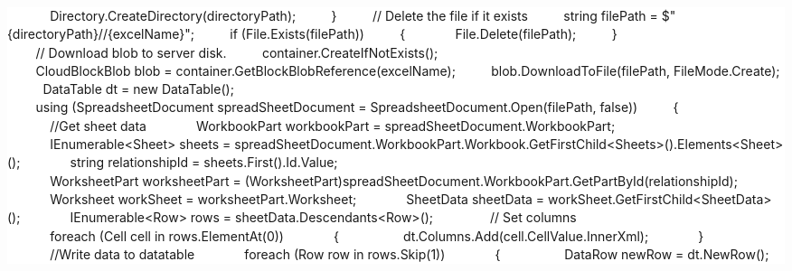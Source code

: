 &nbsp;&nbsp;&nbsp;&nbsp;&nbsp;&nbsp;&nbsp;&nbsp;&nbsp;&nbsp;&nbsp;&nbsp;Directory.CreateDirectory(directoryPath);&nbsp;
&nbsp;&nbsp;&nbsp;&nbsp;&nbsp;&nbsp;&nbsp;&nbsp;}&nbsp;
&nbsp;&nbsp;&nbsp;&nbsp;&nbsp;&nbsp;&nbsp;&nbsp;<span class="cs__com">//&nbsp;Delete&nbsp;the&nbsp;file&nbsp;if&nbsp;it&nbsp;exists</span>&nbsp;
&nbsp;&nbsp;&nbsp;&nbsp;&nbsp;&nbsp;&nbsp;&nbsp;<span class="cs__keyword">string</span>&nbsp;filePath&nbsp;=&nbsp;$<span class="cs__string">&quot;{directoryPath}//{excelName}&quot;</span>;&nbsp;
&nbsp;&nbsp;&nbsp;&nbsp;&nbsp;&nbsp;&nbsp;&nbsp;<span class="cs__keyword">if</span>&nbsp;(File.Exists(filePath))&nbsp;
&nbsp;&nbsp;&nbsp;&nbsp;&nbsp;&nbsp;&nbsp;&nbsp;{&nbsp;
&nbsp;&nbsp;&nbsp;&nbsp;&nbsp;&nbsp;&nbsp;&nbsp;&nbsp;&nbsp;&nbsp;&nbsp;File.Delete(filePath);&nbsp;
&nbsp;&nbsp;&nbsp;&nbsp;&nbsp;&nbsp;&nbsp;&nbsp;}&nbsp;
&nbsp;&nbsp;&nbsp;&nbsp;&nbsp;&nbsp;&nbsp;&nbsp;<span class="cs__com">//&nbsp;Download&nbsp;blob&nbsp;to&nbsp;server&nbsp;disk.</span>&nbsp;
&nbsp;&nbsp;&nbsp;&nbsp;&nbsp;&nbsp;&nbsp;&nbsp;container.CreateIfNotExists();&nbsp;
&nbsp;&nbsp;&nbsp;&nbsp;&nbsp;&nbsp;&nbsp;&nbsp;CloudBlockBlob&nbsp;blob&nbsp;=&nbsp;container.GetBlockBlobReference(excelName);&nbsp;
&nbsp;&nbsp;&nbsp;&nbsp;&nbsp;&nbsp;&nbsp;&nbsp;blob.DownloadToFile(filePath,&nbsp;FileMode.Create);&nbsp;
&nbsp;
&nbsp;&nbsp;&nbsp;&nbsp;&nbsp;&nbsp;&nbsp;&nbsp;DataTable&nbsp;dt&nbsp;=&nbsp;<span class="cs__keyword">new</span>&nbsp;DataTable();&nbsp;
&nbsp;&nbsp;&nbsp;&nbsp;&nbsp;&nbsp;&nbsp;&nbsp;<span class="cs__keyword">using</span>&nbsp;(SpreadsheetDocument&nbsp;spreadSheetDocument&nbsp;=&nbsp;SpreadsheetDocument.Open(filePath,&nbsp;<span class="cs__keyword">false</span>))&nbsp;
&nbsp;&nbsp;&nbsp;&nbsp;&nbsp;&nbsp;&nbsp;&nbsp;{&nbsp;
&nbsp;&nbsp;&nbsp;&nbsp;&nbsp;&nbsp;&nbsp;&nbsp;&nbsp;&nbsp;&nbsp;&nbsp;<span class="cs__com">//Get&nbsp;sheet&nbsp;data</span>&nbsp;
&nbsp;&nbsp;&nbsp;&nbsp;&nbsp;&nbsp;&nbsp;&nbsp;&nbsp;&nbsp;&nbsp;&nbsp;WorkbookPart&nbsp;workbookPart&nbsp;=&nbsp;spreadSheetDocument.WorkbookPart;&nbsp;
&nbsp;&nbsp;&nbsp;&nbsp;&nbsp;&nbsp;&nbsp;&nbsp;&nbsp;&nbsp;&nbsp;&nbsp;IEnumerable&lt;Sheet&gt;&nbsp;sheets&nbsp;=&nbsp;spreadSheetDocument.WorkbookPart.Workbook.GetFirstChild&lt;Sheets&gt;().Elements&lt;Sheet&gt;();&nbsp;
&nbsp;&nbsp;&nbsp;&nbsp;&nbsp;&nbsp;&nbsp;&nbsp;&nbsp;&nbsp;&nbsp;&nbsp;<span class="cs__keyword">string</span>&nbsp;relationshipId&nbsp;=&nbsp;sheets.First().Id.Value;&nbsp;
&nbsp;&nbsp;&nbsp;&nbsp;&nbsp;&nbsp;&nbsp;&nbsp;&nbsp;&nbsp;&nbsp;&nbsp;WorksheetPart&nbsp;worksheetPart&nbsp;=&nbsp;(WorksheetPart)spreadSheetDocument.WorkbookPart.GetPartById(relationshipId);&nbsp;
&nbsp;&nbsp;&nbsp;&nbsp;&nbsp;&nbsp;&nbsp;&nbsp;&nbsp;&nbsp;&nbsp;&nbsp;Worksheet&nbsp;workSheet&nbsp;=&nbsp;worksheetPart.Worksheet;&nbsp;
&nbsp;&nbsp;&nbsp;&nbsp;&nbsp;&nbsp;&nbsp;&nbsp;&nbsp;&nbsp;&nbsp;&nbsp;SheetData&nbsp;sheetData&nbsp;=&nbsp;workSheet.GetFirstChild&lt;SheetData&gt;();&nbsp;
&nbsp;&nbsp;&nbsp;&nbsp;&nbsp;&nbsp;&nbsp;&nbsp;&nbsp;&nbsp;&nbsp;&nbsp;IEnumerable&lt;Row&gt;&nbsp;rows&nbsp;=&nbsp;sheetData.Descendants&lt;Row&gt;();&nbsp;
&nbsp;
&nbsp;&nbsp;&nbsp;&nbsp;&nbsp;&nbsp;&nbsp;&nbsp;&nbsp;&nbsp;&nbsp;&nbsp;<span class="cs__com">//&nbsp;Set&nbsp;columns</span>&nbsp;
&nbsp;&nbsp;&nbsp;&nbsp;&nbsp;&nbsp;&nbsp;&nbsp;&nbsp;&nbsp;&nbsp;&nbsp;<span class="cs__keyword">foreach</span>&nbsp;(Cell&nbsp;cell&nbsp;<span class="cs__keyword">in</span>&nbsp;rows.ElementAt(<span class="cs__number">0</span>))&nbsp;
&nbsp;&nbsp;&nbsp;&nbsp;&nbsp;&nbsp;&nbsp;&nbsp;&nbsp;&nbsp;&nbsp;&nbsp;{&nbsp;
&nbsp;&nbsp;&nbsp;&nbsp;&nbsp;&nbsp;&nbsp;&nbsp;&nbsp;&nbsp;&nbsp;&nbsp;&nbsp;&nbsp;&nbsp;&nbsp;dt.Columns.Add(cell.CellValue.InnerXml);&nbsp;
&nbsp;&nbsp;&nbsp;&nbsp;&nbsp;&nbsp;&nbsp;&nbsp;&nbsp;&nbsp;&nbsp;&nbsp;}&nbsp;
&nbsp;
&nbsp;&nbsp;&nbsp;&nbsp;&nbsp;&nbsp;&nbsp;&nbsp;&nbsp;&nbsp;&nbsp;&nbsp;<span class="cs__com">//Write&nbsp;data&nbsp;to&nbsp;datatable</span>&nbsp;
&nbsp;&nbsp;&nbsp;&nbsp;&nbsp;&nbsp;&nbsp;&nbsp;&nbsp;&nbsp;&nbsp;&nbsp;<span class="cs__keyword">foreach</span>&nbsp;(Row&nbsp;row&nbsp;<span class="cs__keyword">in</span>&nbsp;rows.Skip(<span class="cs__number">1</span>))&nbsp;
&nbsp;&nbsp;&nbsp;&nbsp;&nbsp;&nbsp;&nbsp;&nbsp;&nbsp;&nbsp;&nbsp;&nbsp;{&nbsp;
&nbsp;&nbsp;&nbsp;&nbsp;&nbsp;&nbsp;&nbsp;&nbsp;&nbsp;&nbsp;&nbsp;&nbsp;&nbsp;&nbsp;&nbsp;&nbsp;DataRow&nbsp;newRow&nbsp;=&nbsp;dt.NewRow();&nbsp;